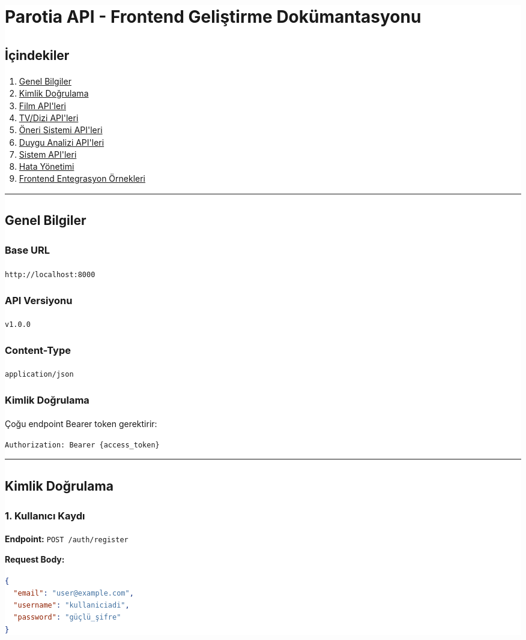 # Parotia API - Frontend Geliştirme Dokümantasyonu

## İçindekiler
1. [Genel Bilgiler](#genel-bilgiler)
2. [Kimlik Doğrulama](#kimlik-doğrulama)
3. [Film API'leri](#film-apileri)
4. [TV/Dizi API'leri](#tvdizi-apileri)
5. [Öneri Sistemi API'leri](#öneri-sistemi-apileri)
6. [Duygu Analizi API'leri](#duygu-analizi-apileri)
7. [Sistem API'leri](#sistem-apileri)
8. [Hata Yönetimi](#hata-yönetimi)
9. [Frontend Entegrasyon Örnekleri](#frontend-entegrasyon-örnekleri)

---

## Genel Bilgiler

### Base URL
```
http://localhost:8000
```

### API Versiyonu
```
v1.0.0
```

### Content-Type
```
application/json
```

### Kimlik Doğrulama
Çoğu endpoint Bearer token gerektirir:
```
Authorization: Bearer {access_token}
```

---

## Kimlik Doğrulama

### 1. Kullanıcı Kaydı
**Endpoint:** `POST /auth/register`

**Request Body:**
```json
{
  "email": "user@example.com",
  "username": "kullaniciadi",
  "password": "güçlü_şifre"
}
```
